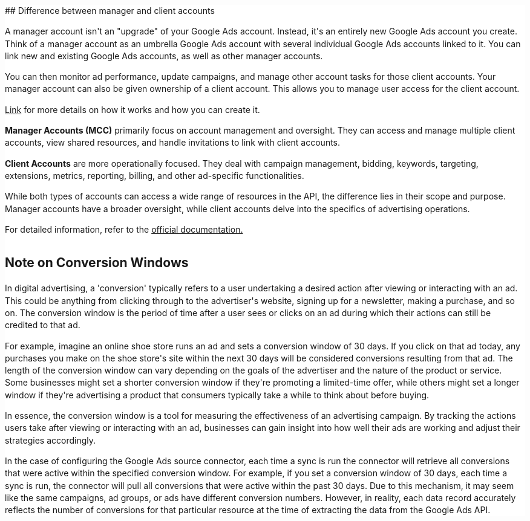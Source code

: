 <HideInUI>
## Difference between manager and client accounts

A manager account isn't an "upgrade" of your Google Ads account. Instead, it's an entirely new Google Ads account you create. Think of a manager account as an umbrella Google Ads account with several individual Google Ads accounts linked to it. You can link new and existing Google Ads accounts, as well as other manager accounts.

You can then monitor ad performance, update campaigns, and manage other account tasks for those client accounts. Your manager account can also be given ownership of a client account. This allows you to manage user access for the client account.

[Link](https://support.google.com/google-ads/answer/6139186?hl=en#) for more details on how it works and how you can create it.

**Manager Accounts (MCC)** primarily focus on account management and oversight. They can access and manage multiple client accounts, view shared resources, and handle invitations to link with client accounts.

**Client Accounts** are more operationally focused. They deal with campaign management, bidding, keywords, targeting, extensions, metrics, reporting, billing, and other ad-specific functionalities.

While both types of accounts can access a wide range of resources in the API, the difference lies in their scope and purpose. Manager accounts have a broader oversight, while client accounts delve into the specifics of advertising operations.

For detailed information, refer to the [official documentation.](https://developers.google.com/google-ads/api/fields/v18/overview)

## Note on Conversion Windows

In digital advertising, a 'conversion' typically refers to a user undertaking a desired action after viewing or interacting with an ad. This could be anything from clicking through to the advertiser's website, signing up for a newsletter, making a purchase, and so on. The conversion window is the period of time after a user sees or clicks on an ad during which their actions can still be credited to that ad.

For example, imagine an online shoe store runs an ad and sets a conversion window of 30 days. If you click on that ad today, any purchases you make on the shoe store's site within the next 30 days will be considered conversions resulting from that ad.
The length of the conversion window can vary depending on the goals of the advertiser and the nature of the product or service. Some businesses might set a shorter conversion window if they're promoting a limited-time offer, while others might set a longer window if they're advertising a product that consumers typically take a while to think about before buying.

In essence, the conversion window is a tool for measuring the effectiveness of an advertising campaign. By tracking the actions users take after viewing or interacting with an ad, businesses can gain insight into how well their ads are working and adjust their strategies accordingly.

In the case of configuring the Google Ads source connector, each time a sync is run the connector will retrieve all conversions that were active within the specified conversion window. For example, if you set a conversion window of 30 days, each time a sync is run, the connector will pull all conversions that were active within the past 30 days. Due to this mechanism, it may seem like the same campaigns, ad groups, or ads have different conversion numbers. However, in reality, each data record accurately reflects the number of conversions for that particular resource at the time of extracting the data from the Google Ads API.
